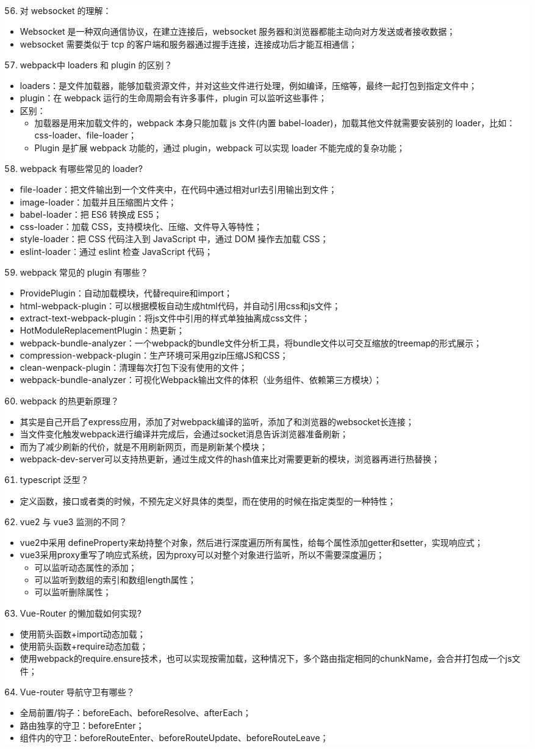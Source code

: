 56. 对 websocket 的理解：
- Websocket 是一种双向通信协议，在建立连接后，websocket 服务器和浏览器都能主动向对方发送或者接收数据；
- websocket 需要类似于 tcp 的客户端和服务器通过握手连接，连接成功后才能互相通信；

57. webpack中 loaders 和 plugin 的区别？
- loaders：是文件加载器，能够加载资源文件，并对这些文件进行处理，例如编译，压缩等，最终一起打包到指定文件中；
- plugin：在 webpack 运行的生命周期会有许多事件，plugin 可以监听这些事件；
- 区别：
  - 加载器是用来加载文件的，webpack 本身只能加载 js 文件(内置 babel-loader)，加载其他文件就需要安装别的 loader，比如： css-loader、file-loader；
  - Plugin 是扩展 webpack 功能的，通过 plugin，webpack 可以实现 loader 不能完成的复杂功能；

58. webpack 有哪些常见的 loader?
- file-loader：把文件输出到一个文件夹中，在代码中通过相对url去引用输出到文件；
- image-loader：加载并且压缩图片文件；
- babel-loader：把 ES6 转换成 ES5；
- css-loader：加载 CSS，⽀持模块化、压缩、⽂件导⼊等特性；
- style-loader：把 CSS 代码注⼊到 JavaScript 中，通过 DOM 操作去加载 CSS；
- eslint-loader：通过 eslint 检查 JavaScript 代码；

59. webpack 常见的 plugin 有哪些？
- ProvidePlugin：自动加载模块，代替require和import；
- html-webpack-plugin：可以根据模板自动生成html代码，并自动引用css和js文件；
- extract-text-webpack-plugin：将js文件中引用的样式单独抽离成css文件；
- HotModuleReplacementPlugin：热更新；
- webpack-bundle-analyzer：一个webpack的bundle文件分析工具，将bundle文件以可交互缩放的treemap的形式展示；
- compression-webpack-plugin：生产环境可采用gzip压缩JS和CSS；
- clean-wenpack-plugin：清理每次打包下没有使用的文件；
- webpack-bundle-analyzer：可视化Webpack输出文件的体积（业务组件、依赖第三方模块）；

60. webpack 的热更新原理？
- 其实是自己开启了express应用，添加了对webpack编译的监听，添加了和浏览器的websocket长连接；
- 当文件变化触发webpack进行编译并完成后，会通过socket消息告诉浏览器准备刷新；
- 而为了减少刷新的代价，就是不用刷新网页，而是刷新某个模块；
- webpack-dev-server可以支持热更新，通过生成文件的hash值来比对需要更新的模块，浏览器再进行热替换；

61. typescript 泛型？
- 定义函数，接口或者类的时候，不预先定义好具体的类型，而在使用的时候在指定类型的一种特性；

62. vue2 与 vue3 监测的不同？
- vue2中采用 defineProperty来劫持整个对象，然后进行深度遍历所有属性，给每个属性添加getter和setter，实现响应式；
- vue3采用proxy重写了响应式系统，因为proxy可以对整个对象进行监听，所以不需要深度遍历；
  - 可以监听动态属性的添加；
  - 可以监听到数组的索引和数组length属性；
  - 可以监听删除属性；

63. Vue-Router 的懒加载如何实现?
- 使用箭头函数+import动态加载；
- 使用箭头函数+require动态加载；
- 使用webpack的require.ensure技术，也可以实现按需加载，这种情况下，多个路由指定相同的chunkName，会合并打包成一个js文件；

64. Vue-router 导航守卫有哪些？
- 全局前置/钩子：beforeEach、beforeResolve、afterEach；
- 路由独享的守卫：beforeEnter；
- 组件内的守卫：beforeRouteEnter、beforeRouteUpdate、beforeRouteLeave；
